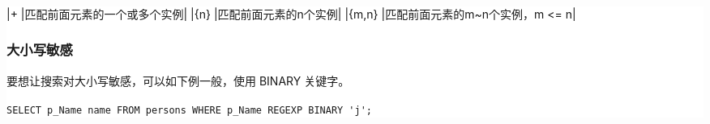 |+  |匹配前面元素的一个或多个实例|
|{n}  |匹配前面元素的n个实例|
|{m,n}  |匹配前面元素的m~n个实例，m <= n|

### 大小写敏感

要想让搜索对大小写敏感，可以如下例一般，使用 BINARY 关键字。
```
SELECT p_Name name FROM persons WHERE p_Name REGEXP BINARY 'j';
```